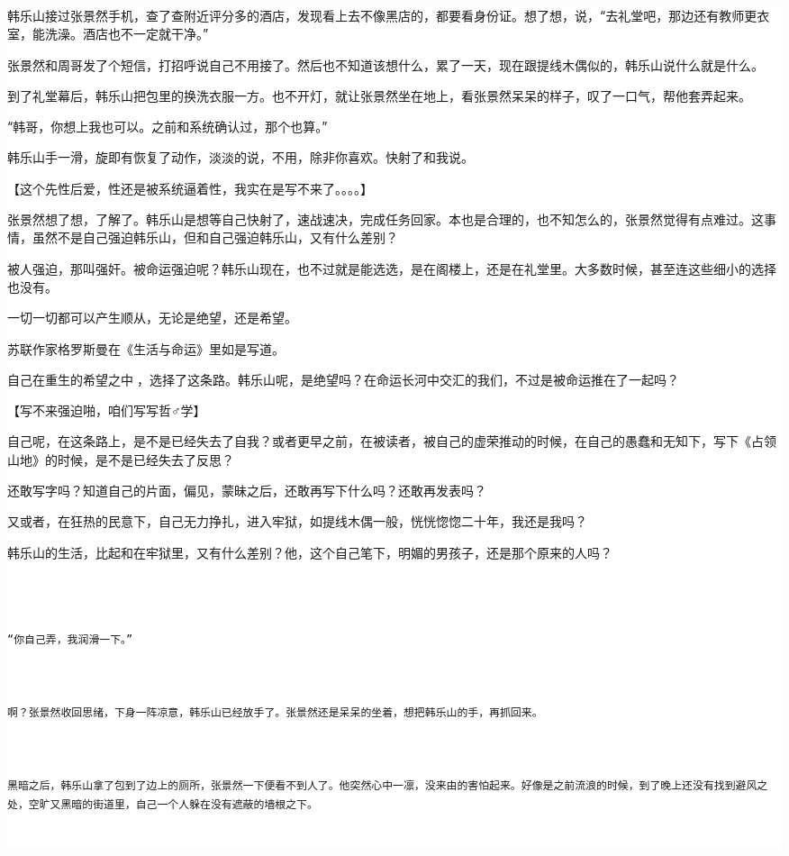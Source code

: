~~~~

~~~~



韩乐山接过张景然手机，查了查附近评分多的酒店，发现看上去不像黑店的，都要看身份证。想了想，说，“去礼堂吧，那边还有教师更衣室，能洗澡。酒店也不一定就干净。”



张景然和周哥发了个短信，打招呼说自己不用接了。然后也不知道该想什么，累了一天，现在跟提线木偶似的，韩乐山说什么就是什么。



到了礼堂幕后，韩乐山把包里的换洗衣服一方。也不开灯，就让张景然坐在地上，看张景然呆呆的样子，叹了一口气，帮他套弄起来。



“韩哥，你想上我也可以。之前和系统确认过，那个也算。”



韩乐山手一滑，旋即有恢复了动作，淡淡的说，不用，除非你喜欢。快射了和我说。



【这个先性后爱，性还是被系统逼着性，我实在是写不来了。。。。】



张景然想了想，了解了。韩乐山是想等自己快射了，速战速决，完成任务回家。本也是合理的，也不知怎么的，张景然觉得有点难过。这事情，虽然不是自己强迫韩乐山，但和自己强迫韩乐山，又有什么差别？



被人强迫，那叫强奸。被命运强迫呢？韩乐山现在，也不过就是能选选，是在阁楼上，还是在礼堂里。大多数时候，甚至连这些细小的选择也没有。



一切一切都可以产生顺从，无论是绝望，还是希望。 



苏联作家格罗斯曼在《生活与命运》里如是写道。



自己在重生的希望之中 ，选择了这条路。韩乐山呢，是绝望吗？在命运长河中交汇的我们，不过是被命运推在了一起吗？



【写不来强迫啪，咱们写写哲♂学】



自己呢，在这条路上，是不是已经失去了自我？或者更早之前，在被读者，被自己的虚荣推动的时候，在自己的愚蠢和无知下，写下《占领山地》的时候，是不是已经失去了反思？



还敢写字吗？知道自己的片面，偏见，蒙昧之后，还敢再写下什么吗？还敢再发表吗？



又或者，在狂热的民意下，自己无力挣扎，进入牢狱，如提线木偶一般，恍恍惚惚二十年，我还是我吗？



韩乐山的生活，比起和在牢狱里，又有什么差别？他，这个自己笔下，明媚的男孩子，还是那个原来的人吗？



~~~



“你自己弄，我润滑一下。” 



啊？张景然收回思绪，下身一阵凉意，韩乐山已经放手了。张景然还是呆呆的坐着，想把韩乐山的手，再抓回来。



黑暗之后，韩乐山拿了包到了边上的厕所，张景然一下便看不到人了。他突然心中一凛，没来由的害怕起来。好像是之前流浪的时候，到了晚上还没有找到避风之处，空旷又黑暗的街道里，自己一个人躲在没有遮蔽的墙根之下。



~~~